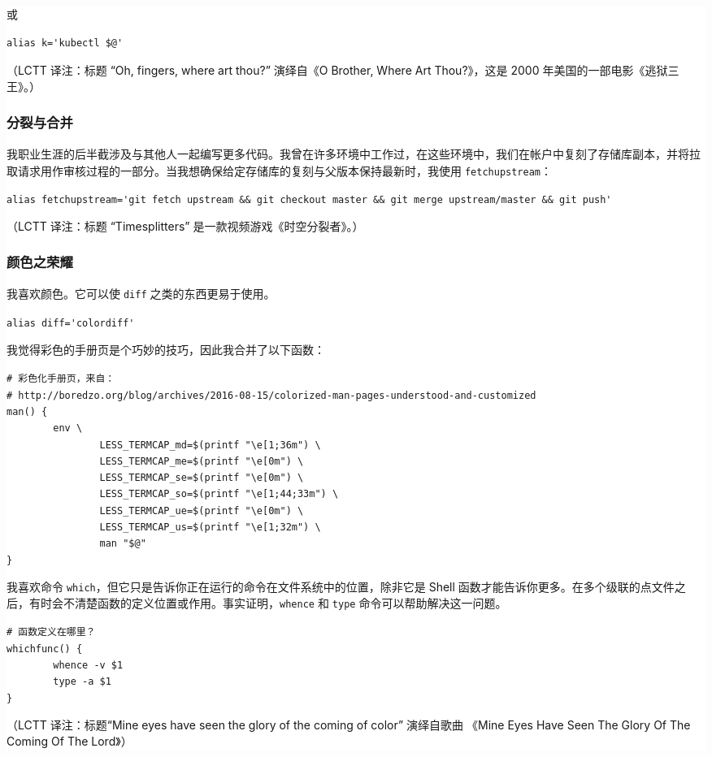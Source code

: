 或

```shell
alias k='kubectl $@'
```

（LCTT 译注：标题 “Oh, fingers, where art thou?” 演绎自《O Brother, Where Art Thou?》，这是 2000 年美国的一部电影《逃狱三王》。）

### 分裂与合并

我职业生涯的后半截涉及与其他人一起编写更多代码。我曾在许多环境中工作过，在这些环境中，我们在帐户中复刻了存储库副本，并将拉取请求用作审核过程的一部分。当我想确保给定存储库的复刻与父版本保持最新时，我使用 `fetchupstream`：

```shell
alias fetchupstream='git fetch upstream && git checkout master && git merge upstream/master && git push'
```

（LCTT 译注：标题 “Timesplitters” 是一款视频游戏《时空分裂者》。）

### 颜色之荣耀

我喜欢颜色。它可以使 `diff` 之类的东西更易于使用。

```shell
alias diff='colordiff'
```

我觉得彩色的手册页是个巧妙的技巧，因此我合并了以下函数：

```shell
# 彩色化手册页，来自：
# http://boredzo.org/blog/archives/2016-08-15/colorized-man-pages-understood-and-customized
man() {
        env \
                LESS_TERMCAP_md=$(printf "\e[1;36m") \
                LESS_TERMCAP_me=$(printf "\e[0m") \
                LESS_TERMCAP_se=$(printf "\e[0m") \
                LESS_TERMCAP_so=$(printf "\e[1;44;33m") \
                LESS_TERMCAP_ue=$(printf "\e[0m") \
                LESS_TERMCAP_us=$(printf "\e[1;32m") \
                man "$@"
}
```

我喜欢命令 `which`，但它只是告诉你正在运行的命令在文件系统中的位置，除非它是 Shell 函数才能告诉你更多。在多个级联的点文件之后，有时会不清楚函数的定义位置或作用。事实证明，`whence` 和 `type` 命令可以帮助解决这一问题。

```shell
# 函数定义在哪里？
whichfunc() {
        whence -v $1
        type -a $1
}
```

（LCTT 译注：标题“Mine eyes have seen the glory of the coming of color” 演绎自歌曲 《Mine Eyes Have Seen The Glory Of The Coming Of The Lord》）
